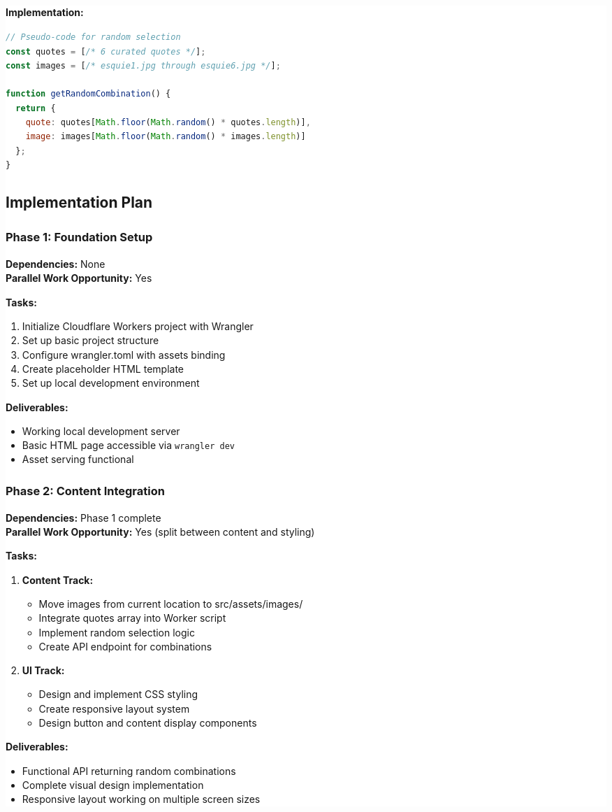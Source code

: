 **Implementation:**
```javascript
// Pseudo-code for random selection
const quotes = [/* 6 curated quotes */];
const images = [/* esquie1.jpg through esquie6.jpg */];

function getRandomCombination() {
  return {
    quote: quotes[Math.floor(Math.random() * quotes.length)],
    image: images[Math.floor(Math.random() * images.length)]
  };
}
```

## Implementation Plan

### Phase 1: Foundation Setup
**Dependencies:** None  
**Parallel Work Opportunity:** Yes

**Tasks:**
1. Initialize Cloudflare Workers project with Wrangler
2. Set up basic project structure
3. Configure wrangler.toml with assets binding
4. Create placeholder HTML template
5. Set up local development environment

**Deliverables:**
- Working local development server
- Basic HTML page accessible via `wrangler dev`
- Asset serving functional

### Phase 2: Content Integration
**Dependencies:** Phase 1 complete  
**Parallel Work Opportunity:** Yes (split between content and styling)

**Tasks:**
1. **Content Track:**
   - Move images from current location to src/assets/images/
   - Integrate quotes array into Worker script
   - Implement random selection logic
   - Create API endpoint for combinations

2. **UI Track:**
   - Design and implement CSS styling
   - Create responsive layout system
   - Design button and content display components

**Deliverables:**
- Functional API returning random combinations
- Complete visual design implementation
- Responsive layout working on multiple screen sizes
